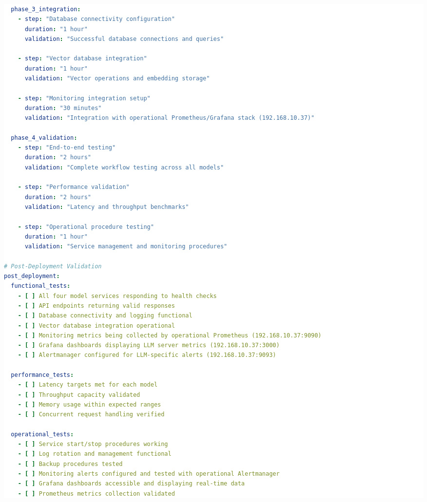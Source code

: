```yaml
  phase_3_integration:
    - step: "Database connectivity configuration"
      duration: "1 hour"
      validation: "Successful database connections and queries"
    
    - step: "Vector database integration"
      duration: "1 hour"
      validation: "Vector operations and embedding storage"
    
    - step: "Monitoring integration setup"
      duration: "30 minutes"
      validation: "Integration with operational Prometheus/Grafana stack (192.168.10.37)"
  
  phase_4_validation:
    - step: "End-to-end testing"
      duration: "2 hours"
      validation: "Complete workflow testing across all models"
    
    - step: "Performance validation"
      duration: "2 hours"
      validation: "Latency and throughput benchmarks"
    
    - step: "Operational procedure testing"
      duration: "1 hour"
      validation: "Service management and monitoring procedures"

# Post-Deployment Validation
post_deployment:
  functional_tests:
    - [ ] All four model services responding to health checks
    - [ ] API endpoints returning valid responses
    - [ ] Database connectivity and logging functional
    - [ ] Vector database integration operational
    - [ ] Monitoring metrics being collected by operational Prometheus (192.168.10.37:9090)
    - [ ] Grafana dashboards displaying LLM server metrics (192.168.10.37:3000)
    - [ ] Alertmanager configured for LLM-specific alerts (192.168.10.37:9093)
  
  performance_tests:
    - [ ] Latency targets met for each model
    - [ ] Throughput capacity validated
    - [ ] Memory usage within expected ranges
    - [ ] Concurrent request handling verified
  
  operational_tests:
    - [ ] Service start/stop procedures working
    - [ ] Log rotation and management functional
    - [ ] Backup procedures tested
    - [ ] Monitoring alerts configured and tested with operational Alertmanager
    - [ ] Grafana dashboards accessible and displaying real-time data
    - [ ] Prometheus metrics collection validated
```
